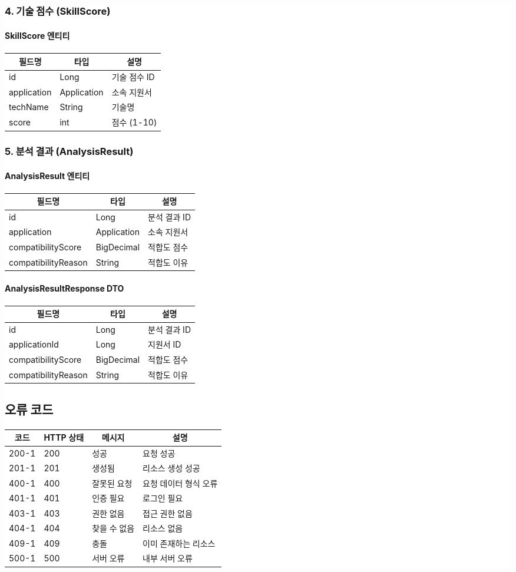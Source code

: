 ### 4. 기술 점수 (SkillScore)

#### SkillScore 엔티티
| 필드명 | 타입 | 설명 |
|------|------|-----|
| id | Long | 기술 점수 ID |
| application | Application | 소속 지원서 |
| techName | String | 기술명 |
| score | int | 점수 (1-10) |

### 5. 분석 결과 (AnalysisResult)

#### AnalysisResult 엔티티
| 필드명 | 타입 | 설명 |
|------|------|-----|
| id | Long | 분석 결과 ID |
| application | Application | 소속 지원서 |
| compatibilityScore | BigDecimal | 적합도 점수 |
| compatibilityReason | String | 적합도 이유 |

#### AnalysisResultResponse DTO
| 필드명 | 타입 | 설명 |
|------|------|-----|
| id | Long | 분석 결과 ID |
| applicationId | Long | 지원서 ID |
| compatibilityScore | BigDecimal | 적합도 점수 |
| compatibilityReason | String | 적합도 이유 |

## 오류 코드

| 코드 | HTTP 상태 | 메시지 | 설명 |
|-----|---------|-----|-----|
| 200-1 | 200 | 성공 | 요청 성공 |
| 201-1 | 201 | 생성됨 | 리소스 생성 성공 |
| 400-1 | 400 | 잘못된 요청 | 요청 데이터 형식 오류 |
| 401-1 | 401 | 인증 필요 | 로그인 필요 |
| 403-1 | 403 | 권한 없음 | 접근 권한 없음 |
| 404-1 | 404 | 찾을 수 없음 | 리소스 없음 |
| 409-1 | 409 | 충돌 | 이미 존재하는 리소스 |
| 500-1 | 500 | 서버 오류 | 내부 서버 오류 |

